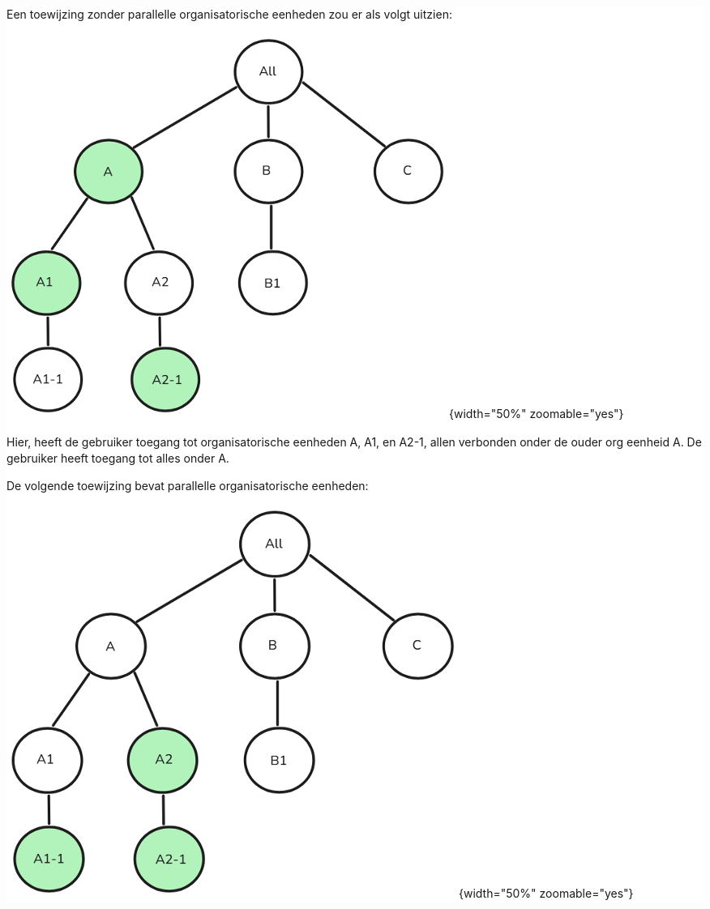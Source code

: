 Een toewijzing zonder parallelle organisatorische eenheden zou er als volgt uitzien:

![&#x200B; Zonder parallel org de steekproefdiagram van de eenheid &#x200B;](assets/do-not-localize/without-parallel-org-units-assignment.png){width="50%" zoomable="yes"}

Hier, heeft de gebruiker toegang tot organisatorische eenheden A, A1, en A2-1, allen verbonden onder de ouder org eenheid A. De gebruiker heeft toegang tot alles onder A.

De volgende toewijzing bevat parallelle organisatorische eenheden:

![&#x200B; met parallel org de steekproefdiagram van de eenheid &#x200B;](assets/do-not-localize/with-parallel-org-units-assignment.png){width="50%" zoomable="yes"}
